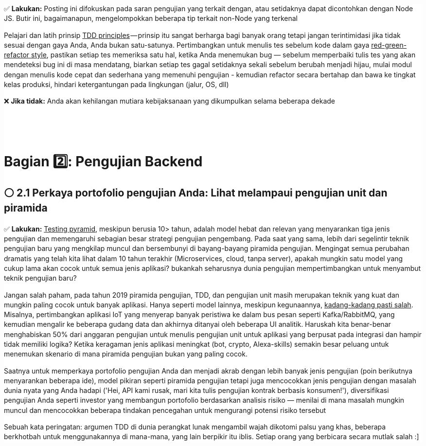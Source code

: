 :white_check_mark: **Lakukan:** Posting ini difokuskan pada saran pengujian yang terkait dengan, atau setidaknya dapat dicontohkan dengan Node JS. Butir ini, bagaimanapun, mengelompokkan beberapa tip terkait non-Node yang terkenal

Pelajari dan latih prinsip [TDD principles](https://www.sm-cloud.com/book-review-test-driven-development-by-example-a-tldr/) — prinsip itu sangat berharga bagi banyak orang tetapi jangan terintimidasi jika tidak sesuai dengan gaya Anda, Anda bukan satu-satunya. Pertimbangkan untuk menulis tes sebelum kode dalam gaya [red-green-refactor style](https://blog.cleancoder.com/uncle-bob/2014/12/17/TheCyclesOfTDD.html), pastikan setiap tes memeriksa satu hal, ketika Anda menemukan bug — sebelum memperbaiki tulis tes yang akan mendeteksi bug ini di masa mendatang, biarkan setiap tes gagal setidaknya sekali sebelum berubah menjadi hijau, mulai modul dengan menulis kode cepat dan sederhana yang memenuhi pengujian - kemudian refactor secara bertahap dan bawa ke tingkat kelas produksi, hindari ketergantungan pada lingkungan (jalur, OS, dll)
<br/>

❌ **Jika tidak:** Anda akan kehilangan mutiara kebijaksanaan yang dikumpulkan selama beberapa dekade

<br/><br/>

# Bagian 2️⃣: Pengujian Backend

## ⚪ ️2.1 Perkaya portofolio pengujian Anda: Lihat melampaui pengujian unit dan piramida

:white_check_mark: **Lakukan:** [Testing pyramid](https://martinfowler.com/bliki/TestPyramid.html), meskipun berusia 10> tahun, adalah model hebat dan relevan yang menyarankan tiga jenis pengujian dan memengaruhi sebagian besar strategi pengujian pengembang. Pada saat yang sama, lebih dari segelintir teknik pengujian baru yang mengkilap muncul dan bersembunyi di bayang-bayang piramida pengujian. Mengingat semua perubahan dramatis yang telah kita lihat dalam 10 tahun terakhir (Microservices, cloud, tanpa server), apakah mungkin satu model yang cukup lama akan cocok untuk semua jenis aplikasi? bukankah seharusnya dunia pengujian mempertimbangkan untuk menyambut teknik pengujian baru?

Jangan salah paham, pada tahun 2019 piramida pengujian, TDD, dan pengujian unit masih merupakan teknik yang kuat dan mungkin paling cocok untuk banyak aplikasi. Hanya seperti model lainnya, meskipun kegunaannya, [ kadang-kadang pasti salah](https://en.wikipedia.org/wiki/All_models_are_wrong). Misalnya, pertimbangkan aplikasi IoT yang menyerap banyak peristiwa ke dalam bus pesan seperti Kafka/RabbitMQ, yang kemudian mengalir ke beberapa gudang data dan akhirnya ditanyai oleh beberapa UI analitik. Haruskah kita benar-benar menghabiskan 50% dari anggaran pengujian untuk menulis pengujian unit untuk aplikasi yang berpusat pada integrasi dan hampir tidak memiliki logika? Ketika keragaman jenis aplikasi meningkat (bot, crypto, Alexa-skills) semakin besar peluang untuk menemukan skenario di mana piramida pengujian bukan yang paling cocok.

Saatnya untuk memperkaya portofolio pengujian Anda dan menjadi akrab dengan lebih banyak jenis pengujian (poin berikutnya menyarankan beberapa ide), model pikiran seperti piramida pengujian tetapi juga mencocokkan jenis pengujian dengan masalah dunia nyata yang Anda hadapi ('Hei, API kami rusak, mari kita tulis pengujian kontrak berbasis konsumen!'), diversifikasi pengujian Anda seperti investor yang membangun portofolio berdasarkan analisis risiko — menilai di mana masalah mungkin muncul dan mencocokkan beberapa tindakan pencegahan untuk mengurangi potensi risiko tersebut

Sebuah kata peringatan: argumen TDD di dunia perangkat lunak mengambil wajah dikotomi palsu yang khas, beberapa berkhotbah untuk menggunakannya di mana-mana, yang lain berpikir itu iblis. Setiap orang yang berbicara secara mutlak salah :]
